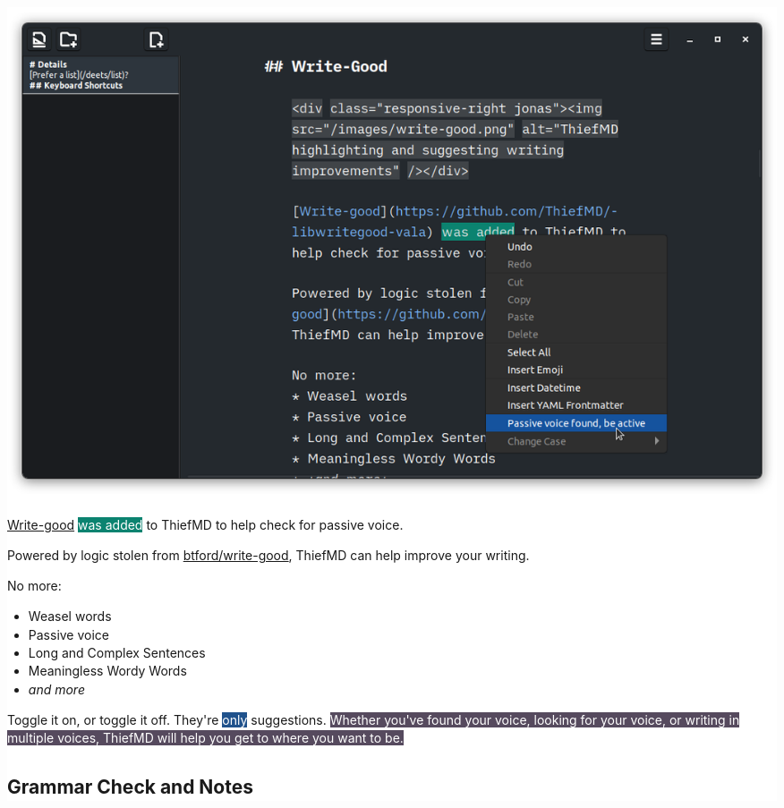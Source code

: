 <div class="responsive-right jonas"><img src="/images/write-good.png" alt="ThiefMD highlighting and suggesting writing improvements" /></div>

[Write-good](https://github.com/ThiefMD/libwritegood-vala) <span style="background: #0b8370; color: #FFF" title="Passive voice found, be active">was added</span> to ThiefMD to help check for passive voice.

Powered by logic stolen from [btford/write-good](https://github.com/btford/write-good), ThiefMD can help improve your writing.

No more:
* Weasel words
* Passive voice
* Long and Complex Sentences
* Meaningless Wordy Words
* *and more*

Toggle it on, or toggle it off. They're <span style="background: #20528c; color: #FFF" title="Weak word found, be forceful">only</span> suggestions. <span style="background: #564a5e; color: #FFF" title="This sentence is very hard to read">Whether you've found your voice, looking for your voice, or writing in multiple voices, ThiefMD will help you get to where you want to be.</span>

<div class="clear"></div>

## Grammar Check and Notes
